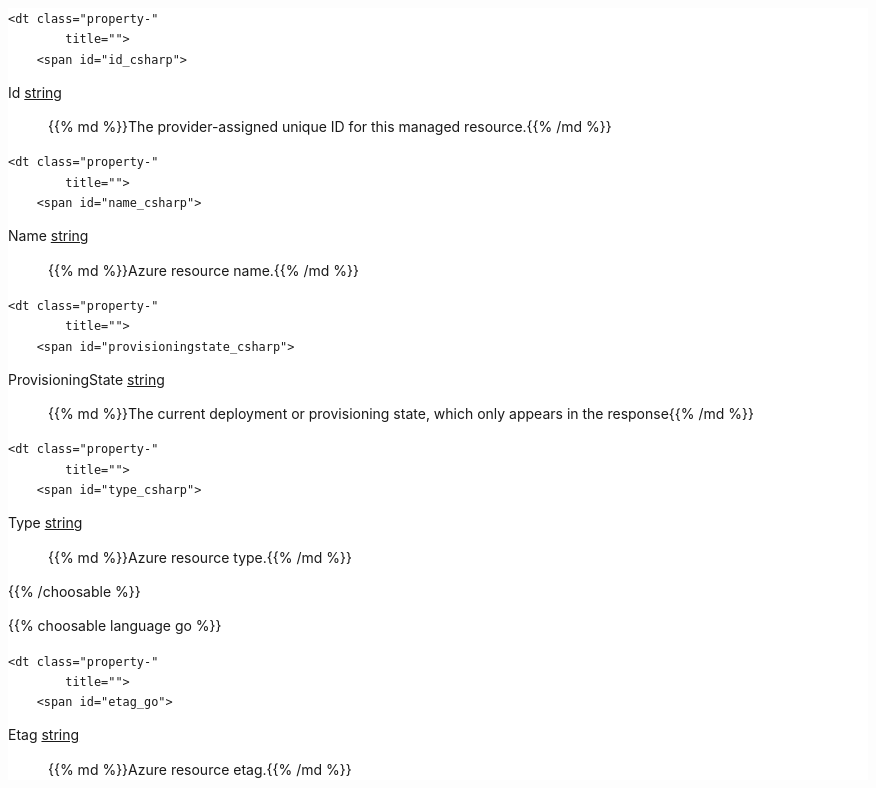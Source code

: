     <dt class="property-"
            title="">
        <span id="id_csharp">
<a href="#id_csharp" style="color: inherit; text-decoration: inherit;">Id</a>
</span> 
        <span class="property-indicator"></span>
        <span class="property-type"><a href="https://docs.microsoft.com/en-us/dotnet/csharp/language-reference/builtin-types/built-in-types">string</a></span>
    </dt>
    <dd>{{% md %}}The provider-assigned unique ID for this managed resource.{{% /md %}}</dd>

    <dt class="property-"
            title="">
        <span id="name_csharp">
<a href="#name_csharp" style="color: inherit; text-decoration: inherit;">Name</a>
</span> 
        <span class="property-indicator"></span>
        <span class="property-type"><a href="https://docs.microsoft.com/en-us/dotnet/csharp/language-reference/builtin-types/built-in-types">string</a></span>
    </dt>
    <dd>{{% md %}}Azure resource name.{{% /md %}}</dd>

    <dt class="property-"
            title="">
        <span id="provisioningstate_csharp">
<a href="#provisioningstate_csharp" style="color: inherit; text-decoration: inherit;">Provisioning<wbr>State</a>
</span> 
        <span class="property-indicator"></span>
        <span class="property-type"><a href="https://docs.microsoft.com/en-us/dotnet/csharp/language-reference/builtin-types/built-in-types">string</a></span>
    </dt>
    <dd>{{% md %}}The current deployment or provisioning state, which only appears in the response{{% /md %}}</dd>

    <dt class="property-"
            title="">
        <span id="type_csharp">
<a href="#type_csharp" style="color: inherit; text-decoration: inherit;">Type</a>
</span> 
        <span class="property-indicator"></span>
        <span class="property-type"><a href="https://docs.microsoft.com/en-us/dotnet/csharp/language-reference/builtin-types/built-in-types">string</a></span>
    </dt>
    <dd>{{% md %}}Azure resource type.{{% /md %}}</dd>

</dl>
{{% /choosable %}}


{{% choosable language go %}}
<dl class="resources-properties">

    <dt class="property-"
            title="">
        <span id="etag_go">
<a href="#etag_go" style="color: inherit; text-decoration: inherit;">Etag</a>
</span> 
        <span class="property-indicator"></span>
        <span class="property-type"><a href="https://golang.org/pkg/builtin/#string">string</a></span>
    </dt>
    <dd>{{% md %}}Azure resource etag.{{% /md %}}</dd>

